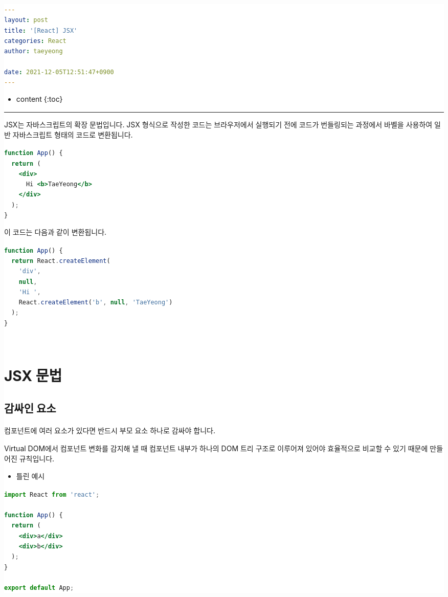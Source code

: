 ```yaml
---
layout: post
title: '[React] JSX'
categories: React
author: taeyeong

date: 2021-12-05T12:51:47+0900
---
```

* content
{:toc}


---

JSX는 자바스크립트의 확장 문법입니다. JSX 형식으로 작성한 코드는 브라우저에서 실행되기 전에 코드가 번들링되는 과정에서 바벨을 사용하여 일반 자바스크립트 형태의 코드로 변환됩니다.

```jsx
function App() {
  return (
    <div>
      Hi <b>TaeYeong</b>
    </div>
  );
}
```

이 코드는 다음과 같이 변환됩니다.

```jsx
function App() {
  return React.createElement(
    'div',
    null,
    'Hi ',
    React.createElement('b', null, 'TaeYeong')
  );
}
```

<br>

# JSX 문법

## 감싸인 요소

컴포넌트에 여러 요소가 있다면 반드시 부모 요소 하나로 감싸야 합니다.

Virtual DOM에서 컴포넌트 변화를 감지해 낼 때 컴포넌트 내부가 하나의 DOM 트리 구조로 이루어져 있어야 효율적으로 비교할 수 있기 때문에 만들어진 규칙입니다.

- 틀린 예시

```jsx
import React from 'react';

function App() {
  return (
    <div>a</div>
    <div>b</div>
  );
}

export default App;
```
